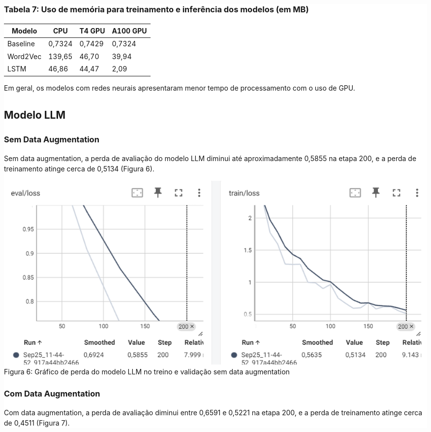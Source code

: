 ### Tabela 7: Uso de memória para treinamento e inferência dos modelos (em MB)

| Modelo    | CPU     | T4 GPU  | A100 GPU |
| --------- | ------- | ------- | -------- |
| Baseline  | 0,7324  | 0,7429  | 0,7324   |
| Word2Vec  | 139,65  | 46,70   | 39,94    |
| LSTM      | 46,86   | 44,47   | 2,09     |

Em geral, os modelos com redes neurais apresentaram menor tempo de processamento com o uso de GPU.

## Modelo LLM

### Sem Data Augmentation

Sem data augmentation, a perda de avaliação do modelo LLM diminui até aproximadamente 0,5855 na etapa 200, e a perda de treinamento atinge cerca de 0,5134 (Figura 6).

![Gráfico perda LLM](./img/llm-no-augmentation-loss.png)
Figura 6: Gráfico de perda do modelo LLM no treino e validação sem data augmentation

### Com Data Augmentation

Com data augmentation, a perda de avaliação diminui entre 0,6591 e 0,5221 na etapa 200, e a perda de treinamento atinge cerca de 0,4511 (Figura 7).
